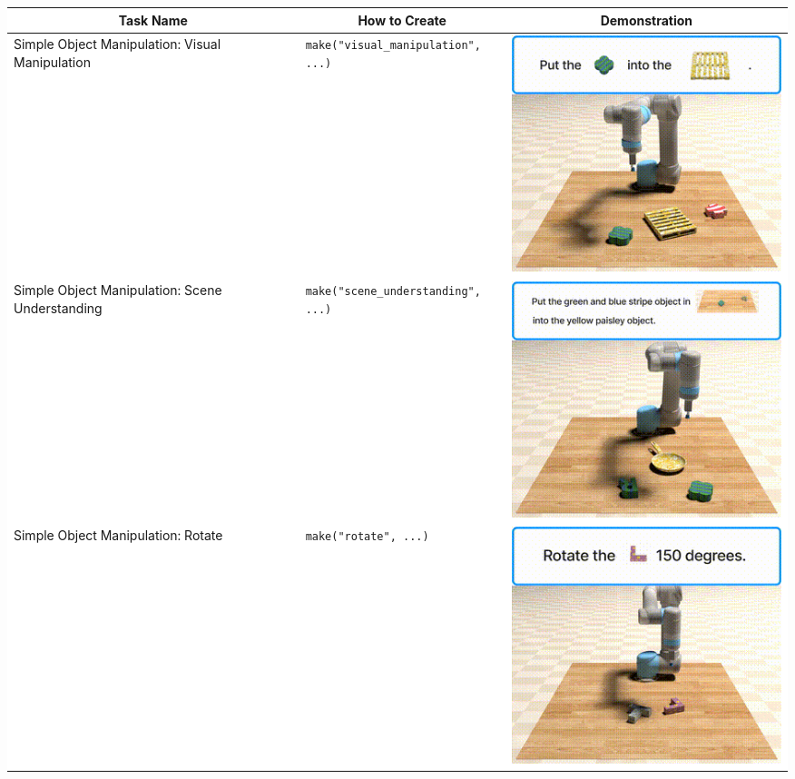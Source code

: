 | Task Name                                         | How to Create                             | Demonstration                                     |
|---------------------------------------------------|-------------------------------------------|---------------------------------------------------|
| Simple Object Manipulation: Visual Manipulation   | `make("visual_manipulation", ...)`        | <img src="images/tasks/visual_manipulation.gif"/> |
| Simple Object Manipulation: Scene Understanding   | `make("scene_understanding", ...)`        | <img src="images/tasks/scene_understanding.gif"/> |
| Simple Object Manipulation: Rotate                | `make("rotate", ...)`                     | <img src="images/tasks/rotate.gif"/>              |